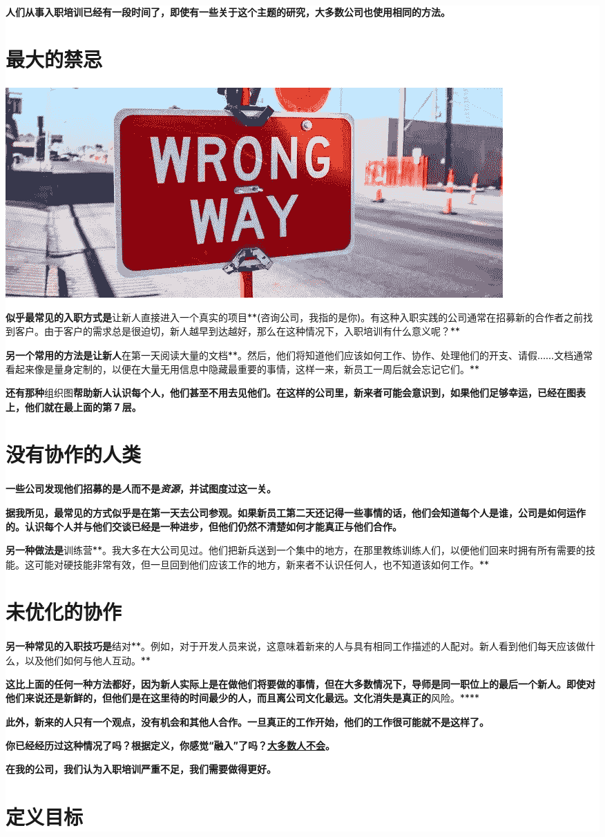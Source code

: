 **人们从事入职培训已经有一段时间了，即使有一些关于这个主题的研究，大多数公司也使用相同的方法。**

# **最大的禁忌**

**![](img/5b81ab41d6d4e0be30c13e450962195d.png)**

**似乎最常见的入职方式是**让新人直接进入一个真实的项目**(咨询公司，我指的是你)。有这种入职实践的公司通常在招募新的合作者之前找到客户。由于客户的需求总是很迫切，新人越早到达越好，那么在这种情况下，入职培训有什么意义呢？**

**另一个常用的方法是让新人**在第一天阅读大量的文档**。然后，他们将知道他们应该如何工作、协作、处理他们的开支、请假……文档通常看起来像是量身定制的，以便在大量无用信息中隐藏最重要的事情，这样一来，新员工一周后就会忘记它们。**

**还有那种**组织图**帮助新人认识每个人，他们甚至不用去见他们。在这样的公司里，新来者可能会意识到，如果他们足够幸运，已经在图表上，他们就在最上面的第 7 层。**

# **没有协作的人类**

**一些公司发现他们招募的是*人*而不是*资源*，并试图度过这一关。**

**据我所见，最常见的方式似乎是在第一天去公司参观。如果新员工第二天还记得一些事情的话，他们会知道每个人是谁，公司是如何运作的。认识每个人并与他们交谈已经是一种进步，但他们仍然不清楚如何才能真正与他们合作。**

**另一种做法是**训练营**。我大多在大公司见过。他们把新兵送到一个集中的地方，在那里教练训练人们，以便他们回来时拥有所有需要的技能。这可能对硬技能非常有效，但一旦回到他们应该工作的地方，新来者不认识任何人，也不知道该如何工作。**

# **未优化的协作**

**另一种常见的入职技巧是**结对**。例如，对于开发人员来说，这意味着新来的人与具有相同工作描述的人配对。新人看到他们每天应该做什么，以及他们如何与他人互动。**

**这比上面的任何一种方法都好，因为新人实际上是在做他们将要做的事情，但在大多数情况下，导师是同一职位上的最后一个新人。即使对他们来说还是新鲜的，但他们是在这里待的时间最少的人，而且离公司文化最远。文化消失是真正的**风险。****

**此外，新来的人只有一个观点，没有机会和其他人合作。一旦真正的工作开始，他们的工作很可能就不是这样了。**

**你已经经历过这种情况了吗？根据定义，你感觉“融入”了吗？[大多数人不会](https://news.ycombinator.com/item?id=17246431)。**

**在我的公司，我们认为入职培训严重不足，我们需要做得更好。**

# **定义目标**
